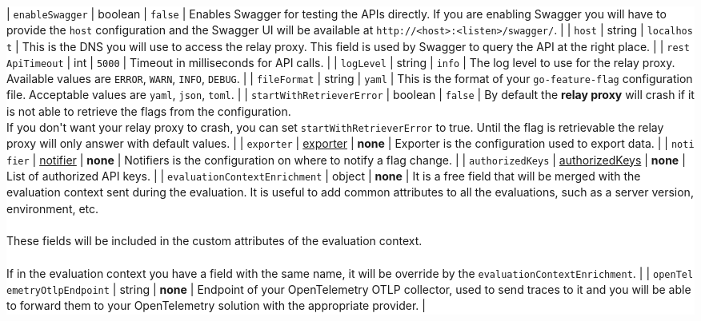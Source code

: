 | `enableSwagger`                   | boolean                                | `false`            | Enables Swagger for testing the APIs directly. If you are enabling Swagger you will have to provide the `host` configuration and the Swagger UI will be available at `http://<host>:<listen>/swagger/`.                                                                                                                                                                                                                                          |
| `host`                            | string                                 | `localhost`        | This is the DNS you will use to access the relay proxy. This field is used by Swagger to query the API at the right place.                                                                                                                                                                                                                                                                                                                       |
| `restApiTimeout`                  | int                                    | `5000`             | Timeout in milliseconds for API calls.                                                                                                                                                                                                                                                                                                                                                                                                           |
| `logLevel`                        | string                                 | `info`             | The log level to use for the relay proxy.<br/> Available values are `ERROR`, `WARN`, `INFO`, `DEBUG`.                                                                                                                                                                                                                                                                                                                                            |
| `fileFormat`                      | string                                 | `yaml`             | This is the format of your `go-feature-flag` configuration file. Acceptable values are `yaml`, `json`, `toml`.                                                                                                                                                                                                                                                                                                                                   |
| `startWithRetrieverError`         | boolean                                | `false`            | By default the **relay proxy** will crash if it is not able to retrieve the flags from the configuration.<br/>If you don't want your relay proxy to crash, you can set `startWithRetrieverError` to true. Until the flag is retrievable the relay proxy will only answer with default values.                                                                                                                                                    |
| `exporter`                        | [exporter](#exporter)                  | **none**           | Exporter is the configuration used to export data.                                                                                                                                                                                                                                                                                                                                                                                               |
| `notifier`                        | [notifier](#notifier)                  | **none**           | Notifiers is the configuration on where to notify a flag change.                                                                                                                                                                                                                                                                                                                                                                                 |
| `authorizedKeys`                  | [authorizedKeys](#type-authorizedkeys) | **none**           | List of authorized API keys.                                                                                                                                                                                                                                                                                                                                                                                                                     |
| `evaluationContextEnrichment`     | object                                 | **none**           | It is a free field that will be merged with the evaluation context sent during the evaluation. It is useful to add common attributes to all the evaluations, such as a server version, environment, etc.<br/><br/>These fields will be included in the custom attributes of the evaluation context.<br/><br/>If in the evaluation context you have a field with the same name, it will be override by the `evaluationContextEnrichment`.         |
| `openTelemetryOtlpEndpoint`       | string                                 | **none**           | Endpoint of your OpenTelemetry OTLP collector, used to send traces to it and you will be able to forward them to your OpenTelemetry solution with the appropriate provider.                                                                                                                                                                                                                                                                      |
